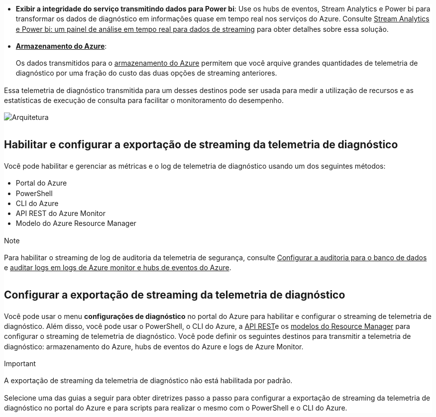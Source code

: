   - **Exibir a integridade do serviço transmitindo dados para Power bi**: Use os hubs de eventos, Stream Analytics e Power bi para transformar os dados de diagnóstico em informações quase em tempo real nos serviços do Azure. Consulte [Stream Analytics e Power bi: um painel de análise em tempo real para dados de streaming](https://docs.microsoft.com/azure/stream-analytics/stream-analytics-power-bi-dashboard) para obter detalhes sobre essa solução.
- **[Armazenamento do Azure](#stream-into-azure-storage)**:

  Os dados transmitidos para o [armazenamento do Azure](../azure-monitor/platform/resource-logs-collect-storage.md) permitem que você arquive grandes quantidades de telemetria de diagnóstico por uma fração do custo das duas opções de streaming anteriores.

Essa telemetria de diagnóstico transmitida para um desses destinos pode ser usada para medir a utilização de recursos e as estatísticas de execução de consulta para facilitar o monitoramento do desempenho.

![Arquitetura](./media/sql-database-metrics-diag-logging/architecture.png)

## <a name="enable-and-configure-the-streaming-export-of-diagnostic-telemetry"></a>Habilitar e configurar a exportação de streaming da telemetria de diagnóstico

Você pode habilitar e gerenciar as métricas e o log de telemetria de diagnóstico usando um dos seguintes métodos:

- Portal do Azure
- PowerShell
- CLI do Azure
- API REST do Azure Monitor
- Modelo do Azure Resource Manager

> [!NOTE]
> Para habilitar o streaming de log de auditoria da telemetria de segurança, consulte [Configurar a auditoria para o banco de dados](sql-database-auditing.md#setup-auditing) e [auditar logs em logs de Azure monitor e hubs de eventos do Azure](https://techcommunity.microsoft.com/t5/Azure-SQL-Database/SQL-Audit-logs-in-Azure-Log-Analytics-and-Azure-Event-Hubs/ba-p/386242).

## <a name="configure-the-streaming-export-of-diagnostic-telemetry"></a>Configurar a exportação de streaming da telemetria de diagnóstico

Você pode usar o menu **configurações de diagnóstico** no portal do Azure para habilitar e configurar o streaming de telemetria de diagnóstico. Além disso, você pode usar o PowerShell, o CLI do Azure, a [API REST](https://docs.microsoft.com/rest/api/monitor/diagnosticsettings)e os [modelos do Resource Manager](../azure-monitor/platform/diagnostic-settings-template.md) para configurar o streaming de telemetria de diagnóstico. Você pode definir os seguintes destinos para transmitir a telemetria de diagnóstico: armazenamento do Azure, hubs de eventos do Azure e logs de Azure Monitor.

> [!IMPORTANT]
> A exportação de streaming da telemetria de diagnóstico não está habilitada por padrão.

Selecione uma das guias a seguir para obter diretrizes passo a passo para configurar a exportação de streaming da telemetria de diagnóstico no portal do Azure e para scripts para realizar o mesmo com o PowerShell e o CLI do Azure.
